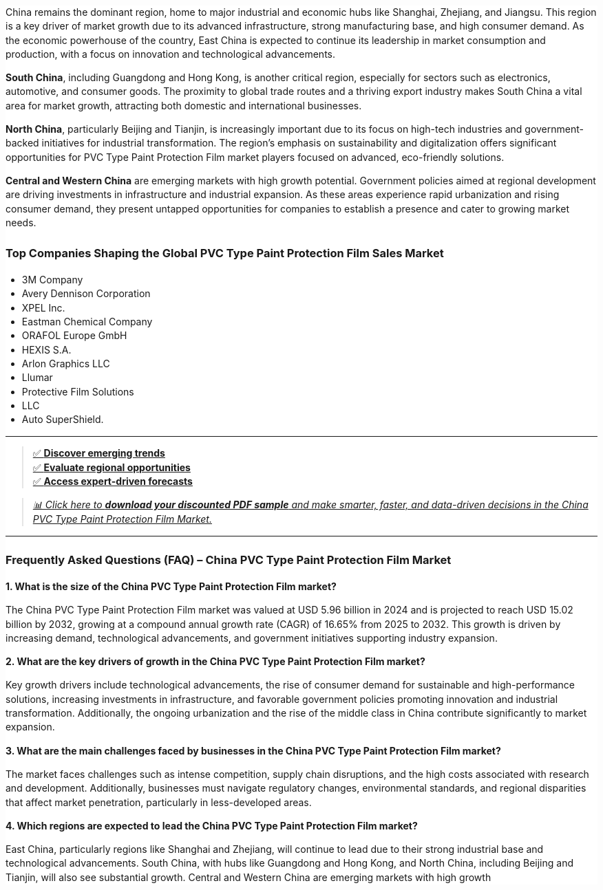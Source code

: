 China</strong> remains the dominant region, home to major industrial and economic hubs like Shanghai, Zhejiang, and Jiangsu. This region is a key driver of market growth due to its advanced infrastructure, strong manufacturing base, and high consumer demand. As the economic powerhouse of the country, East China is expected to continue its leadership in market consumption and production, with a focus on innovation and technological advancements.</p><p class="" data-start="801" data-end="1129"><strong data-start="801" data-end="816">South China</strong>, including Guangdong and Hong Kong, is another critical region, especially for sectors such as electronics, automotive, and consumer goods. The proximity to global trade routes and a thriving export industry makes South China a vital area for market growth, attracting both domestic and international businesses.</p><p class="" data-start="1131" data-end="1474"><strong data-start="1131" data-end="1146">North China</strong>, particularly Beijing and Tianjin, is increasingly important due to its focus on high-tech industries and government-backed initiatives for industrial transformation. The region&rsquo;s emphasis on sustainability and digitalization offers significant opportunities for PVC Type Paint Protection Film market players focused on advanced, eco-friendly solutions.</p><p class="" data-start="1476" data-end="1854"><strong data-start="1476" data-end="1505">Central and Western China</strong> are emerging markets with high growth potential. Government policies aimed at regional development are driving investments in infrastructure and industrial expansion. As these areas experience rapid urbanization and rising consumer demand, they present untapped opportunities for companies to establish a presence and cater to growing market needs.</p><p class="" data-start="1856" data-end="2046"><h3>Top Companies Shaping the Global PVC Type Paint Protection Film Sales Market </h3><ul><li>3M Company</li><li>Avery Dennison Corporation</li><li>XPEL Inc.</li><li>Eastman Chemical Company</li><li>ORAFOL Europe GmbH</li><li>HEXIS S.A.</li><li>Arlon Graphics LLC</li><li>Llumar</li><li>Protective Film Solutions</li><li>LLC</li><li>Auto SuperShield.</li></ul></p><hr /><blockquote><p><a href="https://www.marketresearchintellect.com/ask-for-discount/?rid=966731&amp;utm_source=Github-China&amp;utm_medium=019">✅ <strong data-start="617" data-end="645">Discover emerging trends</strong></a><br data-start="645" data-end="648" /><a href="https://www.marketresearchintellect.com/ask-for-discount/?rid=966731&amp;utm_source=Github-China&amp;utm_medium=019"> ✅ <strong data-start="650" data-end="685">Evaluate regional opportunities</strong></a><br data-start="685" data-end="688" /><a href="https://www.marketresearchintellect.com/ask-for-discount/?rid=966731&amp;utm_source=Github-China&amp;utm_medium=019"> ✅ <strong data-start="690" data-end="724">Access expert-driven forecasts</strong></a></p></blockquote><blockquote><p class="" data-start="728" data-end="864"><a href="https://www.marketresearchintellect.com/ask-for-discount/?rid=966731&amp;utm_source=Github-China&amp;utm_medium=019"><em>📊 Click&nbsp;here to <strong data-start="746" data-end="785">download your discounted PDF sample</strong> and make smarter, faster, and data-driven decisions in the China PVC Type Paint Protection Film Market.</em></a></p></blockquote><hr /><h3 class="" data-start="169" data-end="229"><strong data-start="173" data-end="229">Frequently Asked Questions (FAQ) &ndash; China PVC Type Paint Protection Film Market</strong></h3><p class="" data-start="231" data-end="601"><strong data-start="231" data-end="280">1. What is the size of the China PVC Type Paint Protection Film market?</strong></p><p class="" data-start="231" data-end="601">The China PVC Type Paint Protection Film market was valued at USD 5.96 billion in 2024 and is projected to reach USD 15.02 billion by 2032, growing at a compound annual growth rate (CAGR) of 16.65% from 2025 to 2032. This growth is driven by increasing demand, technological advancements, and government initiatives supporting industry expansion.</p><p class="" data-start="603" data-end="1058"><strong data-start="603" data-end="670">2. What are the key drivers of growth in the China PVC Type Paint Protection Film market?</strong></p><p class="" data-start="603" data-end="1058">Key growth drivers include technological advancements, the rise of consumer demand for sustainable and high-performance solutions, increasing investments in infrastructure, and favorable government policies promoting innovation and industrial transformation. Additionally, the ongoing urbanization and the rise of the middle class in China contribute significantly to market expansion.</p><p class="" data-start="1060" data-end="1466"><strong data-start="1060" data-end="1141">3. What are the main challenges faced by businesses in the China PVC Type Paint Protection Film market?</strong></p><p class="" data-start="1060" data-end="1466">The market faces challenges such as intense competition, supply chain disruptions, and the high costs associated with research and development. Additionally, businesses must navigate regulatory changes, environmental standards, and regional disparities that affect market penetration, particularly in less-developed areas.</p><p class="" data-start="1468" data-end="1949"><strong data-start="1468" data-end="1532">4. Which regions are expected to lead the China PVC Type Paint Protection Film market?</strong></p><p class="" data-start="1468" data-end="1949">East China, particularly regions like Shanghai and Zhejiang, will continue to lead due to their strong industrial base and technological advancements. South China, with hubs like Guangdong and Hong Kong, and North China, including Beijing and Tianjin, will also see substantial growth. Central and Western China are emerging markets with high growth